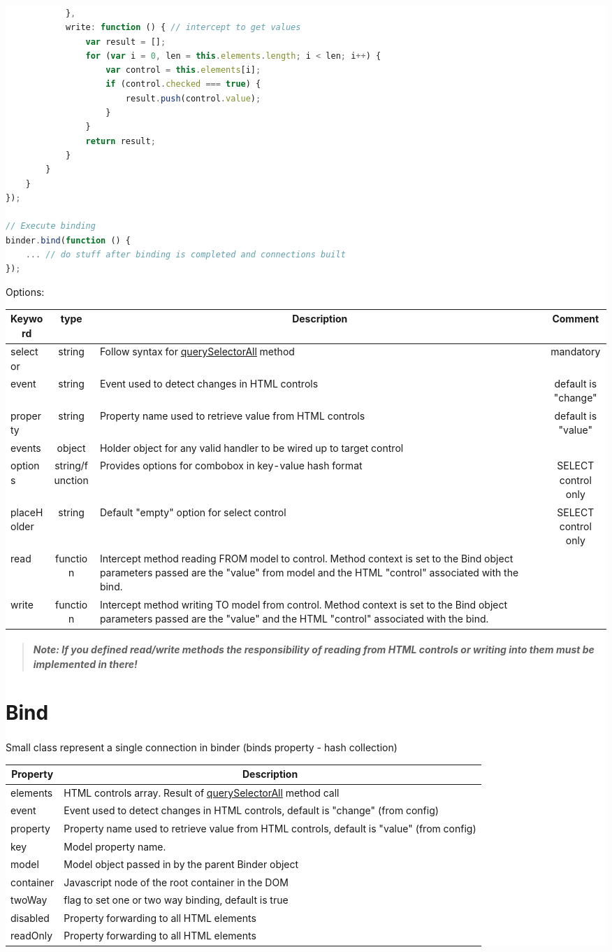 ```javascript
            },
            write: function () { // intercept to get values
                var result = [];
                for (var i = 0, len = this.elements.length; i < len; i++) {
                    var control = this.elements[i];
                    if (control.checked === true) {
                        result.push(control.value);
                    }
                }
                return result;
            }
        }
    }
});

// Execute binding
binder.bind(function () {
    ... // do stuff after binding is completed and connections built
});
```
Options:

| Keyword | type | Description | Comment |
---|:---:|---|:---:|
|selector|string|Follow syntax for [querySelectorAll](https://developer.mozilla.org/en/docs/Web/API/Element/querySelectorAll) method |mandatory|
|event|string|Event used to detect changes in HTML controls|default is "change"|
|property|string|Property name used to retrieve value from HTML controls|default is "value"|
|events|object|Holder object for any valid handler to be wired up to target control||
|options|string/function|Provides options for combobox in key-value hash format|SELECT control only|
|placeHolder| string | Default "empty" option for select control|SELECT control only|
|read|function|Intercept method reading FROM model to control. Method context is set to the Bind object parameters passed are the "value" from model and the HTML "control" associated with the bind.||
|write|function|Intercept method writing TO model from control. Method context is set to the Bind object parameters passed are the "value" and the HTML "control" associated with the bind.||

>##### Note: If you defined read/write methods the responsibility of reading from HTML controls or writing into them must be implemented in there!

# Bind
Small class represent a single connection in binder (binds property - hash collection)

|Property|Description|
|---|---|
|elements|HTML controls array. Result of [querySelectorAll](https://developer.mozilla.org/en/docs/Web/API/Element/querySelectorAll) method call|
|event|Event used to detect changes in HTML controls, default is "change" (from config)|
|property|Property name used to retrieve value from HTML controls, default is "value" (from config)|
|key|Model property name.|
|model|Model object passed in by the parent Binder object|
|container|Javascript node of the root container in the DOM|
|twoWay|flag to set one or two way binding, default is true|
|disabled|Property forwarding to all HTML elements|
|readOnly|Property forwarding to all HTML elements|